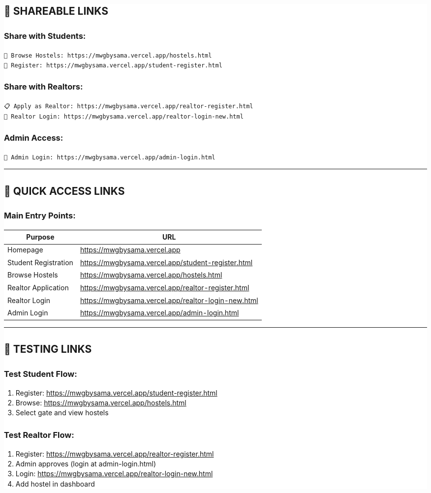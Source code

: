 ## 📱 SHAREABLE LINKS

### Share with Students:
```
📱 Browse Hostels: https://mwgbysama.vercel.app/hostels.html
📝 Register: https://mwgbysama.vercel.app/student-register.html
```

### Share with Realtors:
```
📋 Apply as Realtor: https://mwgbysama.vercel.app/realtor-register.html
🔑 Realtor Login: https://mwgbysama.vercel.app/realtor-login-new.html
```

### Admin Access:
```
🔐 Admin Login: https://mwgbysama.vercel.app/admin-login.html
```

---

## 🔗 QUICK ACCESS LINKS

### Main Entry Points:
| Purpose | URL |
|---------|-----|
| Homepage | https://mwgbysama.vercel.app |
| Student Registration | https://mwgbysama.vercel.app/student-register.html |
| Browse Hostels | https://mwgbysama.vercel.app/hostels.html |
| Realtor Application | https://mwgbysama.vercel.app/realtor-register.html |
| Realtor Login | https://mwgbysama.vercel.app/realtor-login-new.html |
| Admin Login | https://mwgbysama.vercel.app/admin-login.html |

---

## 🎯 TESTING LINKS

### Test Student Flow:
1. Register: https://mwgbysama.vercel.app/student-register.html
2. Browse: https://mwgbysama.vercel.app/hostels.html
3. Select gate and view hostels

### Test Realtor Flow:
1. Register: https://mwgbysama.vercel.app/realtor-register.html
2. Admin approves (login at admin-login.html)
3. Login: https://mwgbysama.vercel.app/realtor-login-new.html
4. Add hostel in dashboard
